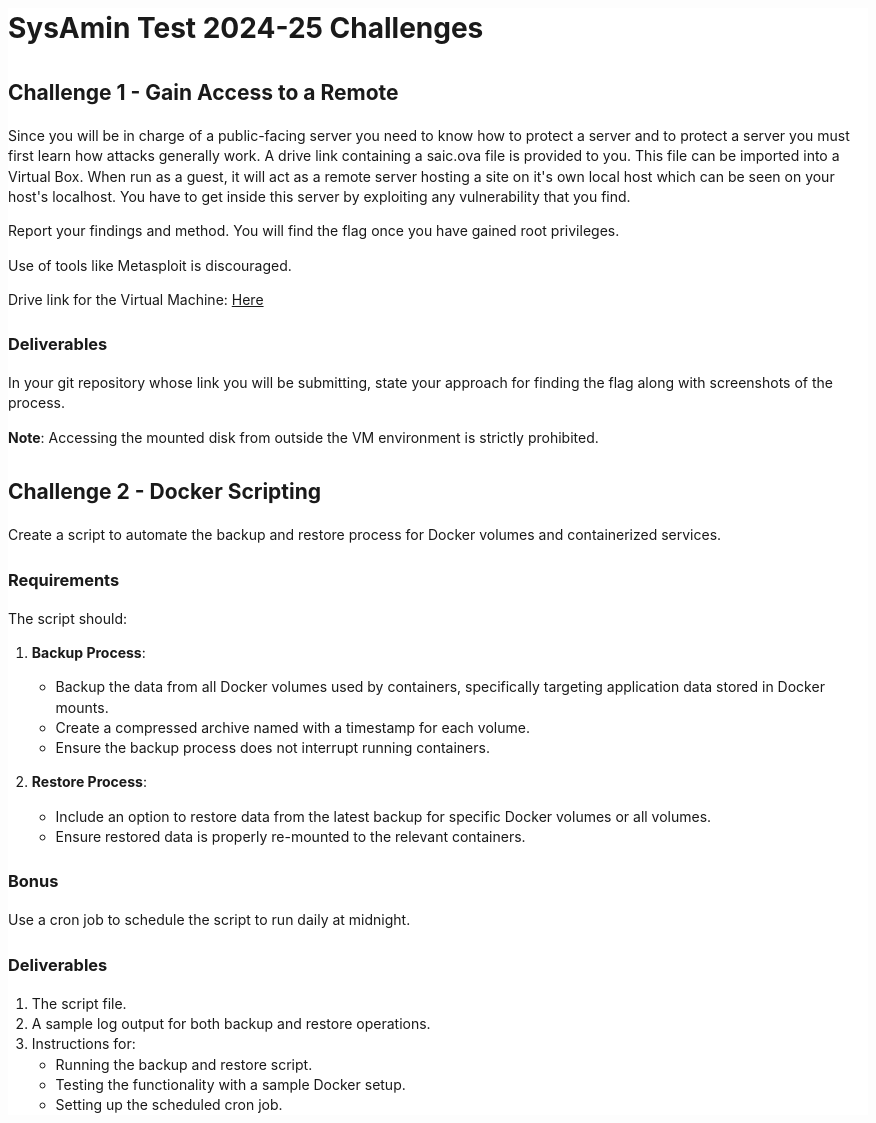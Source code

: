 # SysAmin Test 2024-25 Challenges

## **Challenge 1 - Gain Access to a Remote**

Since you will be in charge of a public-facing server you need to know how to protect a server and to protect a server you must first learn how attacks generally work. A drive link containing a saic.ova file is provided to you. This file can be imported into a Virtual Box. When run as a guest, it will act as a remote server hosting a site on it's own local host which can be seen on your host's localhost. You have to get inside this server by exploiting any vulnerability that you find.

Report your findings and method. You will find the flag once you have gained root privileges.

Use of tools like Metasploit is discouraged.

Drive link for the Virtual Machine: [Here](https://drive.google.com/file/d/10zpkNrp7xP7zOx45rGxxnu9nvz5P-OiH/view?usp=sharing)

### **Deliverables**

In your git repository whose link you will be submitting, state your approach for finding the flag along with screenshots of the process.

**Note**: Accessing the mounted disk from outside the VM environment is strictly prohibited.

## **Challenge 2 - Docker Scripting**

Create a script to automate the backup and restore process for Docker volumes and containerized services.

### **Requirements**

The script should:

1. **Backup Process**:

   - Backup the data from all Docker volumes used by containers, specifically targeting application data stored in Docker mounts.
   - Create a compressed archive named with a timestamp for each volume.
   - Ensure the backup process does not interrupt running containers.

2. **Restore Process**:

   - Include an option to restore data from the latest backup for specific Docker volumes or all volumes.
   - Ensure restored data is properly re-mounted to the relevant containers.

### **Bonus**

Use a cron job to schedule the script to run daily at midnight.

### **Deliverables**

1. The script file.
2. A sample log output for both backup and restore operations.
3. Instructions for:
   - Running the backup and restore script.
   - Testing the functionality with a sample Docker setup.
   - Setting up the scheduled cron job.
